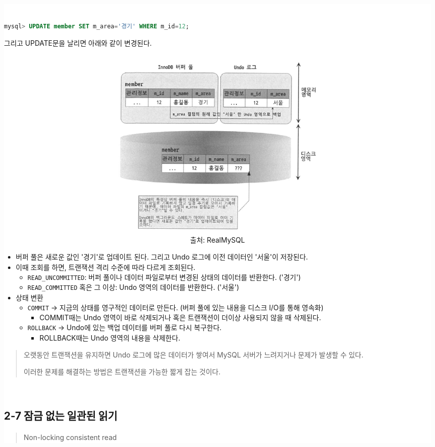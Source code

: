<br>

```sql
mysql> UPDATE member SET m_area='경기' WHERE m_id=12;
```
그리고 UPDATE문을 날리면 아래와 같이 변경된다. 

<p align="center"><img src="./image/mvcc_example_2.png" width="400"><br>출처: RealMySQL </p>

* 버퍼 풀은 새로운 값인 '경기'로 업데이트 된다. 그리고 Undo 로그에 이전 데이터인 '서울'이 저장된다.
* 이때 조회를 하면, 트랜잭션 격리 수준에 따라 다르게 조회된다.
  * `READ_UNCOMMITTED`: 버퍼 풀이나 데이터 파일로부터 변경된 상태의 데이터를 반환한다. ('경기')
  * `READ_COMMITTED` 혹은 그 이상: Undo 영역의 데이터를 반환한다. ('서울')
* 상태 변환
  * `COMMIT` -> 지금의 상태를 영구적인 데이터로 만든다. (버퍼 풀에 있는 내용을 디스크 I/O를 통해 영속화)
    * COMMIT때는 Undo 영역이 바로 삭제되거나 혹은 트랜잭션이 더이상 사용되지 않을 때 삭제된다.
  * `ROLLBACK` -> Undo에 있는 백업 데이터를 버퍼 풀로 다시 복구한다.
    * ROLLBACK때는 Undo 영역의 내용을 삭제한다.

> 오랫동안 트랜잭션을 유지하면 Undo 로그에 많은 데이터가 쌓여서 MySQL 서버가 느려지거나 문제가 발생할 수 있다. 
> 
> 이러한 문제를 해결하는 방법은 트랜잭션을 가능한 짧게 잡는 것이다.

<br>

## 2-7 잠금 없는 일관된 읽기
> Non-locking consistent read
